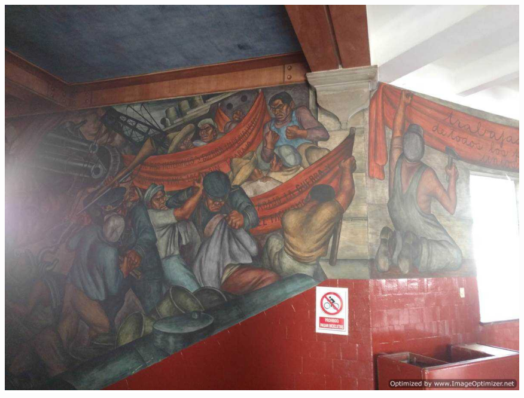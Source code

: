 <img src="/img/food tour mx (7).jpg">
</picture>
<br>

<picture>
  <source srcset="/img/food tour mx (8).webp" type="image/webp">
  <source srcset="/img/food tour mx (8).jpg" type="image/jpeg">